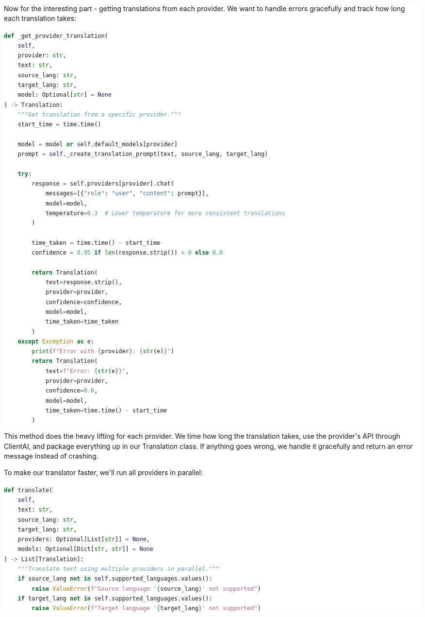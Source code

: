 Now for the interesting part - getting translations from each provider. We want to handle errors gracefully and track how long each translation takes:

```python
def _get_provider_translation(
    self,
    provider: str,
    text: str,
    source_lang: str,
    target_lang: str,
    model: Optional[str] = None
) -> Translation:
    """Get translation from a specific provider."""
    start_time = time.time()
    
    model = model or self.default_models[provider]
    prompt = self._create_translation_prompt(text, source_lang, target_lang)
    
    try:
        response = self.providers[provider].chat(
            messages=[{"role": "user", "content": prompt}],
            model=model,
            temperature=0.3  # Lower temperature for more consistent translations
        )
        
        time_taken = time.time() - start_time
        confidence = 0.95 if len(response.strip()) > 0 else 0.0
        
        return Translation(
            text=response.strip(),
            provider=provider,
            confidence=confidence,
            model=model,
            time_taken=time_taken
        )
    except Exception as e:
        print(f"Error with {provider}: {str(e)}")
        return Translation(
            text=f"Error: {str(e)}",
            provider=provider,
            confidence=0.0,
            model=model,
            time_taken=time.time() - start_time
        )
```

This method does the heavy lifting for each provider. We time how long the translation takes, use the provider's API through ClientAI, and package everything up in our Translation class. If anything goes wrong, we handle it gracefully and return an error message instead of crashing.

To make our translator faster, we'll run all providers in parallel:

```python
def translate(
    self,
    text: str,
    source_lang: str,
    target_lang: str,
    providers: Optional[List[str]] = None,
    models: Optional[Dict[str, str]] = None
) -> List[Translation]:
    """Translate text using multiple providers in parallel."""
    if source_lang not in self.supported_languages.values():
        raise ValueError(f"Source language '{source_lang}' not supported")
    if target_lang not in self.supported_languages.values():
        raise ValueError(f"Target language '{target_lang}' not supported")
```